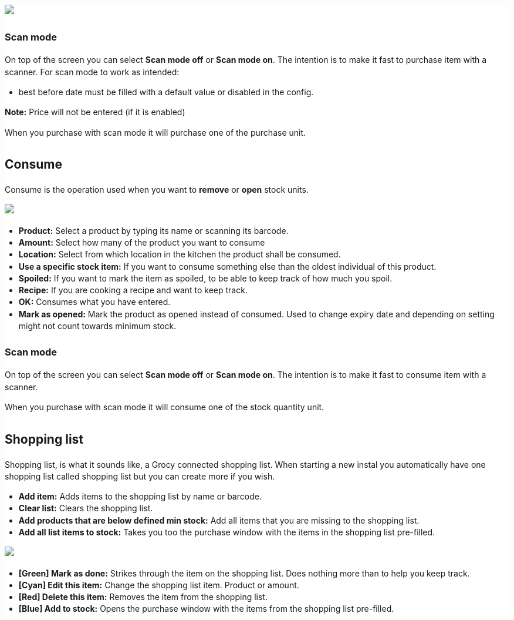 <img src="https://github.com/grocy/docs/blob/4da24a279402d8ef01151d3e7f32c8712d0eb0d1/images/purchaseaddbarcodetoexisting.png" width="50%"></img>

### Scan mode

On top of the screen you can select **Scan mode off** or **Scan mode on**. The intention is to make it fast to purchase item with a scanner. For scan mode to work as intended:
- best before date must be filled with a default value or disabled in the config.

**Note:** Price will not be entered (if it is enabled)

When you purchase with scan mode it will purchase one of the purchase unit.

## Consume

Consume is the operation used when you want to **remove** or **open** stock units.

<img src="https://github.com/grocy/docs/blob/4da24a279402d8ef01151d3e7f32c8712d0eb0d1/images/consume.png" width="50%"></img>

- **Product:** Select a product by typing its name or scanning its barcode.
- **Amount:** Select how many of the product you want to consume
- **Location:** Select from which location in the kitchen the product shall be consumed.
- **Use a specific stock item:** If you want to consume something else than the oldest individual of this product.
- **Spoiled:** If you want to mark the item as spoiled, to be able to keep track of how much you spoil.
- **Recipe:** If you are cooking a recipe and want to keep track.
- **OK:** Consumes what you have entered.
- **Mark as opened:** Mark the product as opened instead of consumed. Used to change expiry date and depending on setting might not count towards minimum stock.

### Scan mode

On top of the screen you can select **Scan mode off** or **Scan mode on**. The intention is to make it fast to consume item with a scanner. 

When you purchase with scan mode it will consume one of the stock quantity unit.

## Shopping list

Shopping list, is what it sounds like, a Grocy connected shopping list. When starting a new instal you automatically have one shopping list called shopping list but you can create more if you wish.

- **Add item:** Adds items to the shopping list by name or barcode.
- **Clear list:** Clears the shopping list.
- **Add products that are below defined min stock:** Add all items that you are missing to the shopping list.
- **Add all list items to stock:** Takes you too the purchase window with the items in the shopping list pre-filled.


<img src="https://github.com/grocy/docs/blob/4da24a279402d8ef01151d3e7f32c8712d0eb0d1/images/shoppinglist.png" width="70%"></img>

- **[Green] Mark as done:** Strikes through the item on the shopping list. Does nothing more than to help you keep track.
- **[Cyan] Edit this item:** Change the shopping list item. Product or amount.
- **[Red] Delete this item:** Removes the item from the shopping list.
- **[Blue] Add to stock:** Opens the purchase window with the items from the shopping list pre-filled.
